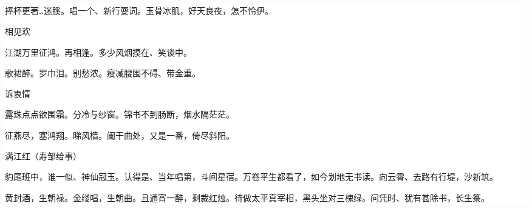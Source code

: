 捧杯更著..迷膎。唱一个、新行耍词。玉骨冰肌，好天良夜，怎不怜伊。

相见欢

江湖万里征鸿。再相逢。多少风烟摸在、笑谈中。

歌裙醉。罗巾泪。别愁浓。瘦减腰围不碍、带金重。

诉衷情

露珠点点欲围霜。分冷与纱窗。锦书不到肠断，烟水隔茫茫。

征燕尽，塞鸿翔。睇风樯。阑干曲处，又是一番，倚尽斜阳。

满江红（寿邹给事）

豹尾班中，谁一似、神仙冠玉。认得是、当年唱第，斗间星宿。万卷平生都看了，如今划地无书读。向云霄、去路有行堤，沙新筑。

黄封酒，生朝禄。金缕唱，生朝曲。且通宵一醉，剩裁红烛。待做太平真宰相，黑头坐对三槐绿。问凭时、犹有甚除书，长生箓。

